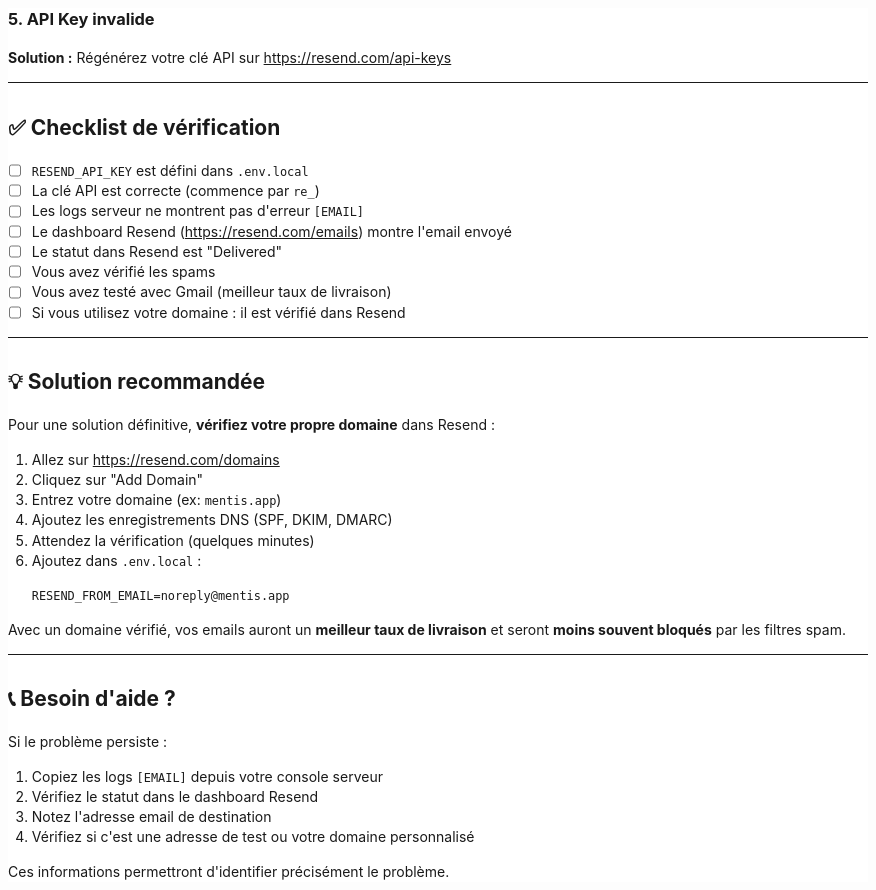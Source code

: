 ### 5. API Key invalide
**Solution :** Régénérez votre clé API sur https://resend.com/api-keys

---

## ✅ Checklist de vérification

- [ ] `RESEND_API_KEY` est défini dans `.env.local`
- [ ] La clé API est correcte (commence par `re_`)
- [ ] Les logs serveur ne montrent pas d'erreur `[EMAIL]`
- [ ] Le dashboard Resend (https://resend.com/emails) montre l'email envoyé
- [ ] Le statut dans Resend est "Delivered"
- [ ] Vous avez vérifié les spams
- [ ] Vous avez testé avec Gmail (meilleur taux de livraison)
- [ ] Si vous utilisez votre domaine : il est vérifié dans Resend

---

## 💡 Solution recommandée

Pour une solution définitive, **vérifiez votre propre domaine** dans Resend :

1. Allez sur https://resend.com/domains
2. Cliquez sur "Add Domain"
3. Entrez votre domaine (ex: `mentis.app`)
4. Ajoutez les enregistrements DNS (SPF, DKIM, DMARC)
5. Attendez la vérification (quelques minutes)
6. Ajoutez dans `.env.local` :
   ```env
   RESEND_FROM_EMAIL=noreply@mentis.app
   ```

Avec un domaine vérifié, vos emails auront un **meilleur taux de livraison** et seront **moins souvent bloqués** par les filtres spam.

---

## 📞 Besoin d'aide ?

Si le problème persiste :
1. Copiez les logs `[EMAIL]` depuis votre console serveur
2. Vérifiez le statut dans le dashboard Resend
3. Notez l'adresse email de destination
4. Vérifiez si c'est une adresse de test ou votre domaine personnalisé

Ces informations permettront d'identifier précisément le problème.

